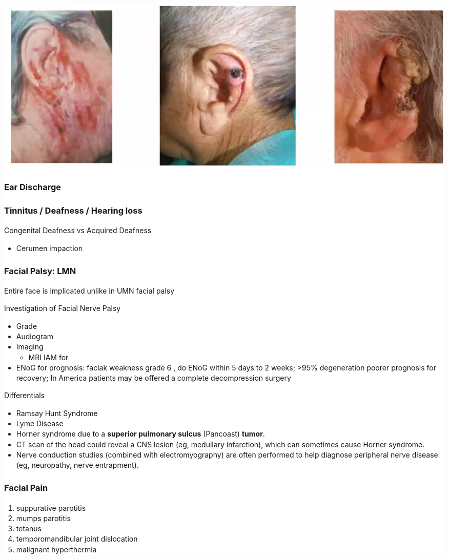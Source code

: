   ![ear pain skin lesions](figures/ear-pain-skinleision.png)


### Ear Discharge

### Tinnitus / Deafness / Hearing loss

Congenital Deafness vs Acquired Deafness
- Cerumen impaction



### Facial Palsy: LMN
Entire face is implicated unlike in UMN facial palsy

Investigation of Facial Nerve Palsy
- Grade
- Audiogram
- Imaging
  - MRI IAM for 
- ENoG for prognosis: faciak weakness grade 6 , do ENoG within 5 days to 2 weeks; >95% degeneration poorer prognosis for recovery; In America patients may be offered a complete decompression surgery

Differentials
- Ramsay Hunt Syndrome
- Lyme Disease 
- Horner syndrome due to a **superior pulmonary sulcus** (Pancoast) **tumor**.
- CT scan of the head could reveal a CNS lesion (eg, medullary infarction), which can sometimes cause Horner syndrome.
- Nerve conduction studies (combined with electromyography) are often performed to help diagnose peripheral nerve disease (eg, neuropathy, nerve entrapment). 

### Facial Pain
1. suppurative parotitis
2. mumps parotitis
3. tetanus
4. temporomandibular joint dislocation
5. malignant hyperthermia
